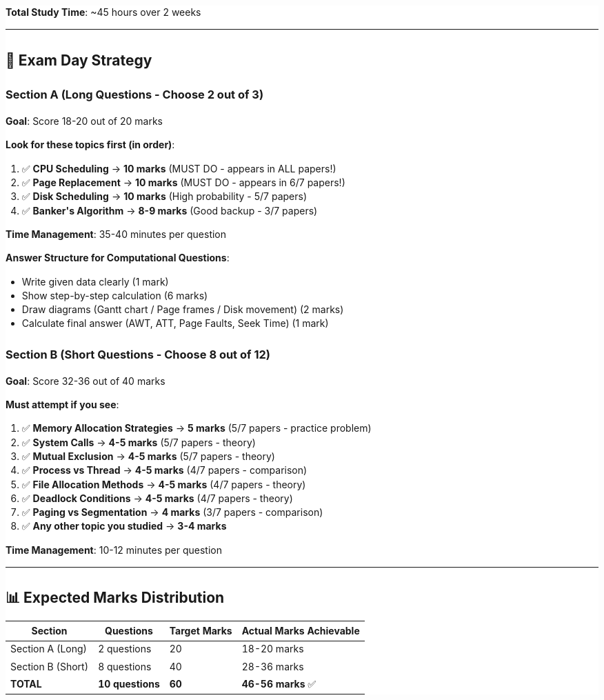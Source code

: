 **Total Study Time**: ~45 hours over 2 weeks

---

## 🎯 Exam Day Strategy

### Section A (Long Questions - Choose 2 out of 3)

**Goal**: Score 18-20 out of 20 marks

**Look for these topics first (in order)**:

1. ✅ **CPU Scheduling** → **10 marks** (MUST DO - appears in ALL papers!)
2. ✅ **Page Replacement** → **10 marks** (MUST DO - appears in 6/7 papers!)
3. ✅ **Disk Scheduling** → **10 marks** (High probability - 5/7 papers)
4. ✅ **Banker's Algorithm** → **8-9 marks** (Good backup - 3/7 papers)

**Time Management**: 35-40 minutes per question

**Answer Structure for Computational Questions**:

- Write given data clearly (1 mark)
- Show step-by-step calculation (6 marks)
- Draw diagrams (Gantt chart / Page frames / Disk movement) (2 marks)
- Calculate final answer (AWT, ATT, Page Faults, Seek Time) (1 mark)

### Section B (Short Questions - Choose 8 out of 12)

**Goal**: Score 32-36 out of 40 marks

**Must attempt if you see**:

1. ✅ **Memory Allocation Strategies** → **5 marks** (5/7 papers - practice problem)
2. ✅ **System Calls** → **4-5 marks** (5/7 papers - theory)
3. ✅ **Mutual Exclusion** → **4-5 marks** (5/7 papers - theory)
4. ✅ **Process vs Thread** → **4-5 marks** (4/7 papers - comparison)
5. ✅ **File Allocation Methods** → **4-5 marks** (4/7 papers - theory)
6. ✅ **Deadlock Conditions** → **4-5 marks** (4/7 papers - theory)
7. ✅ **Paging vs Segmentation** → **4 marks** (3/7 papers - comparison)
8. ✅ **Any other topic you studied** → **3-4 marks**

**Time Management**: 10-12 minutes per question

---

## 📊 Expected Marks Distribution

| Section           | Questions        | Target Marks | Actual Marks Achievable |
| ----------------- | ---------------- | ------------ | ----------------------- |
| Section A (Long)  | 2 questions      | 20           | 18-20 marks             |
| Section B (Short) | 8 questions      | 40           | 28-36 marks             |
| **TOTAL**         | **10 questions** | **60**       | **46-56 marks** ✅      |
